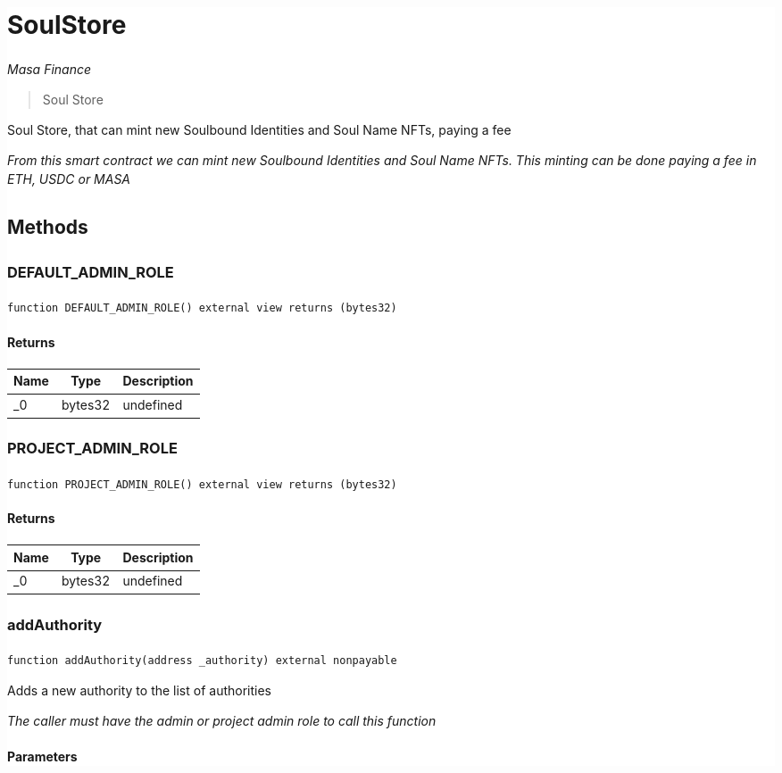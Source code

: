 # SoulStore

*Masa Finance*

> Soul Store

Soul Store, that can mint new Soulbound Identities and Soul Name NFTs, paying a fee

*From this smart contract we can mint new Soulbound Identities and Soul Name NFTs. This minting can be done paying a fee in ETH, USDC or MASA*

## Methods

### DEFAULT_ADMIN_ROLE

```solidity
function DEFAULT_ADMIN_ROLE() external view returns (bytes32)
```






#### Returns

| Name | Type | Description |
|---|---|---|
| _0 | bytes32 | undefined |

### PROJECT_ADMIN_ROLE

```solidity
function PROJECT_ADMIN_ROLE() external view returns (bytes32)
```






#### Returns

| Name | Type | Description |
|---|---|---|
| _0 | bytes32 | undefined |

### addAuthority

```solidity
function addAuthority(address _authority) external nonpayable
```

Adds a new authority to the list of authorities

*The caller must have the admin or project admin role to call this function*

#### Parameters
